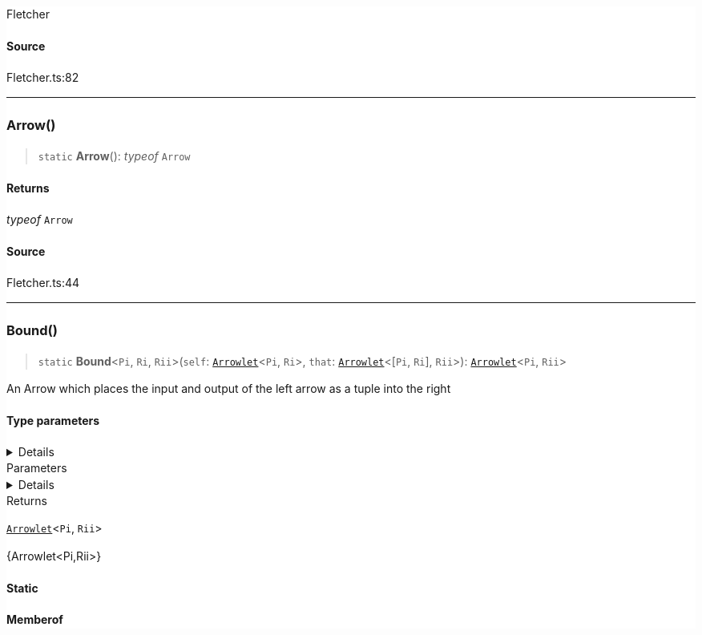 Fletcher

#### Source

Fletcher.ts:82

***

### Arrow()

> `static` **Arrow**(): *typeof* `Arrow`

#### Returns

*typeof* `Arrow`

#### Source

Fletcher.ts:44

***

### Bound()

> `static` **Bound**\<`Pi`, `Ri`, `Rii`\>(`self`: [`Arrowlet`](../interfaces/Arrowlet.md)\<`Pi`, `Ri`\>, `that`: [`Arrowlet`](../interfaces/Arrowlet.md)\<[`Pi`, `Ri`], `Rii`\>): [`Arrowlet`](../interfaces/Arrowlet.md)\<`Pi`, `Rii`\>

An Arrow which places the input and output of the left arrow as a tuple into the right

#### Type parameters

<details></details

#### Parameters

<details>  

| Parameter | Type | Description |
| :------ | :------ | :------ |
| `self` | [`Arrowlet`](../interfaces/Arrowlet.md)\<`Pi`, `Ri`\> |  |
| `that` | [`Arrowlet`](../interfaces/Arrowlet.md)\<[`Pi`, `Ri`], `Rii`\> |  |
  

</details

#### Returns

[`Arrowlet`](../interfaces/Arrowlet.md)\<`Pi`, `Rii`\>

{Arrowlet<Pi,Rii>}

#### Static

#### Memberof

